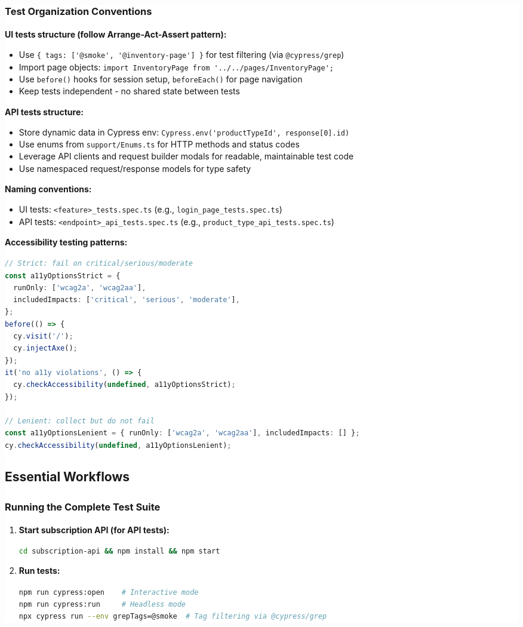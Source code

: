 ### Test Organization Conventions

**UI tests structure (follow Arrange-Act-Assert pattern):**

- Use `{ tags: ['@smoke', '@inventory-page'] }` for test filtering (via `@cypress/grep`)
- Import page objects: `import InventoryPage from '../../pages/InventoryPage';`
- Use `before()` hooks for session setup, `beforeEach()` for page navigation
- Keep tests independent - no shared state between tests

**API tests structure:**

- Store dynamic data in Cypress env: `Cypress.env('productTypeId', response[0].id)`
- Use enums from `support/Enums.ts` for HTTP methods and status codes
- Leverage API clients and request builder modals for readable, maintainable test code
- Use namespaced request/response models for type safety

**Naming conventions:**

- UI tests: `<feature>_tests.spec.ts` (e.g., `login_page_tests.spec.ts`)
- API tests: `<endpoint>_api_tests.spec.ts` (e.g., `product_type_api_tests.spec.ts`)

**Accessibility testing patterns:**

```typescript
// Strict: fail on critical/serious/moderate
const a11yOptionsStrict = {
  runOnly: ['wcag2a', 'wcag2aa'],
  includedImpacts: ['critical', 'serious', 'moderate'],
};
before(() => {
  cy.visit('/');
  cy.injectAxe();
});
it('no a11y violations', () => {
  cy.checkAccessibility(undefined, a11yOptionsStrict);
});

// Lenient: collect but do not fail
const a11yOptionsLenient = { runOnly: ['wcag2a', 'wcag2aa'], includedImpacts: [] };
cy.checkAccessibility(undefined, a11yOptionsLenient);
```

## Essential Workflows

### Running the Complete Test Suite

1. **Start subscription API (for API tests):**

   ```bash
   cd subscription-api && npm install && npm start
   ```

2. **Run tests:**
   ```bash
   npm run cypress:open    # Interactive mode
   npm run cypress:run     # Headless mode
   npx cypress run --env grepTags=@smoke  # Tag filtering via @cypress/grep
   ```
